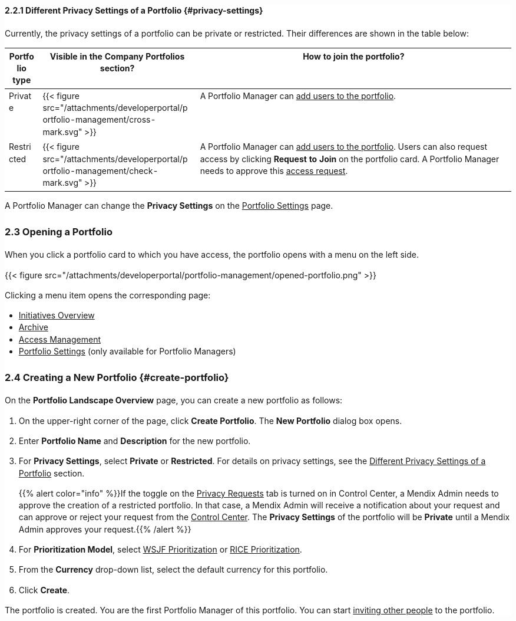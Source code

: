 #### 2.2.1 Different Privacy Settings of a Portfolio {#privacy-settings}

Currently, the privacy settings of a portfolio can be private or restricted. Their differences are shown in the table below:

| Portfolio type | Visible in the **Company Portfolios** section?               | How  to join the portfolio?                                  |
| -------------- | ------------------------------------------------------------ | ------------------------------------------------------------ |
| Private        | {{< figure src="/attachments/developerportal/portfolio-management/cross-mark.svg" >}} | A Portfolio Manager can [add users to the portfolio](#add-users). |
| Restricted     | {{< figure src="/attachments/developerportal/portfolio-management/check-mark.svg" >}} | A Portfolio Manager can [add users to the portfolio](#add-users). Users can also request access by clicking **Request to Join** on the portfolio card. A Portfolio Manager needs to approve this [access request](#access-requests). |

A Portfolio Manager can change the **Privacy Settings** on the [Portfolio Settings](#portfolio-settings) page.

### 2.3 Opening a Portfolio 

When you click a portfolio card to which you have access, the portfolio opens with a menu on the left side. 

{{< figure src="/attachments/developerportal/portfolio-management/opened-portfolio.png" >}}

Clicking a menu item opens the corresponding page:

* [Initiatives Overview](#initiatives-overview)
* [Archive](#archived-initiatives)
* [Access Management](#access-management)
* [Portfolio Settings](#portfolio-settings) (only available for Portfolio Managers)

### 2.4 Creating a New Portfolio {#create-portfolio}

On the **Portfolio Landscape Overview** page, you can create a new portfolio as follows:

1. On the upper-right corner of the page, click **Create Portfolio**. The **New Portfolio** dialog box opens.

2. Enter **Portfolio Name** and **Description** for the new portfolio.

3. For **Privacy Settings**, select **Private** or **Restricted**. For details on privacy settings, see the [Different Privacy Settings of a Portfolio](#privacy-settings) section.

    {{% alert color="info" %}}If the toggle on the [Privacy Requests](/developerportal/control-center/#privacy-requests) tab is turned on in Control Center, a Mendix Admin needs to approve the creation of a restricted portfolio. In that case, a Mendix Admin will receive a notification about your request and can approve or reject your request from the [Control Center](/developerportal/control-center/#privacy-requests). The **Privacy Settings** of the portfolio will be **Private** until a Mendix Admin approves your request.{{% /alert %}}

4. For **Prioritization Model**, select [WSJF Prioritization](/developerportal/portfolio-management/#wsjf) or [RICE Prioritization](/developerportal/portfolio-management/#rice).

5. From the **Currency** drop-down list, select the default currency for this portfolio.

6. Click **Create**.

The portfolio is created. You are the first Portfolio Manager of this portfolio. You can start [inviting other people](#add-users) to the portfolio.
